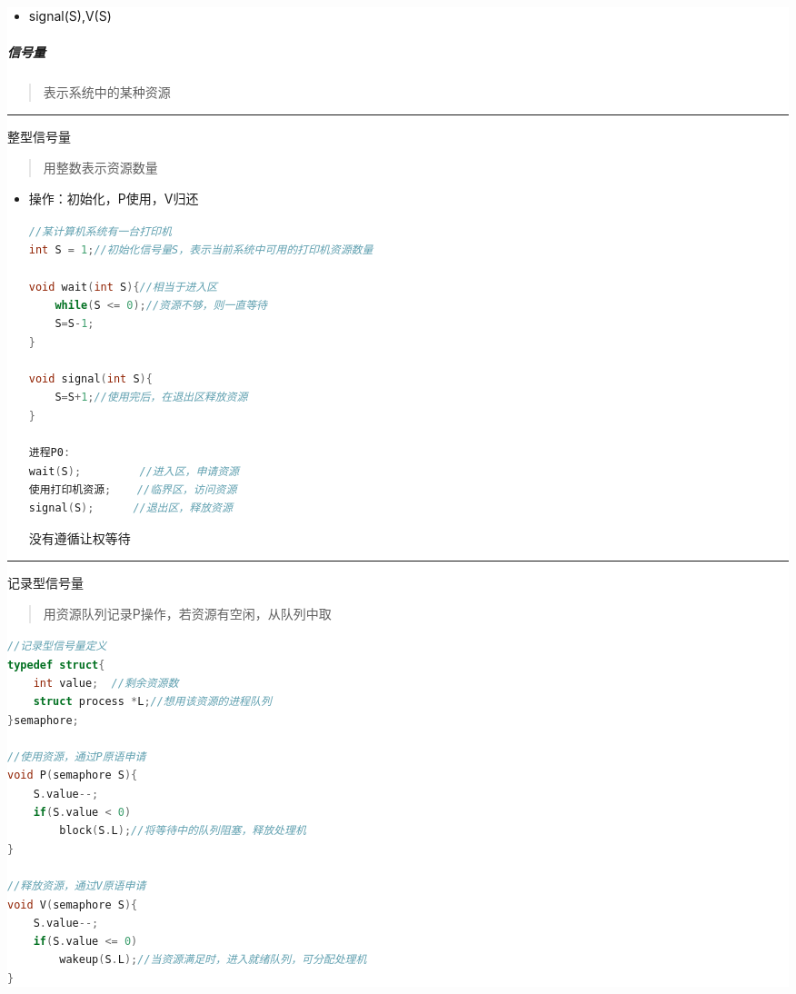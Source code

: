 -   signal(S),V(S)

##### 信号量

>   表示系统中的某种资源

---

整型信号量

>   用整数表示资源数量

-   操作：初始化，P使用，V归还

    ```c++
    //某计算机系统有一台打印机
    int S = 1;//初始化信号量S，表示当前系统中可用的打印机资源数量
    
    void wait(int S){//相当于进入区
        while(S <= 0);//资源不够，则一直等待
        S=S-1;
    }
    
    void signal(int S){
        S=S+1;//使用完后，在退出区释放资源
    }
    
    进程P0:
    wait(S);		 //进入区，申请资源
    使用打印机资源;	//临界区，访问资源
    signal(S);		//退出区，释放资源
    ```

    没有遵循让权等待

---

记录型信号量

>   用资源队列记录P操作，若资源有空闲，从队列中取

```c++
//记录型信号量定义
typedef struct{
    int value;	//剩余资源数
    struct process *L;//想用该资源的进程队列
}semaphore;

//使用资源，通过P原语申请
void P(semaphore S){
    S.value--;
    if(S.value < 0)
        block(S.L);//将等待中的队列阻塞，释放处理机
}

//释放资源，通过V原语申请
void V(semaphore S){
    S.value--;
    if(S.value <= 0)
        wakeup(S.L);//当资源满足时，进入就绪队列，可分配处理机
}
```
